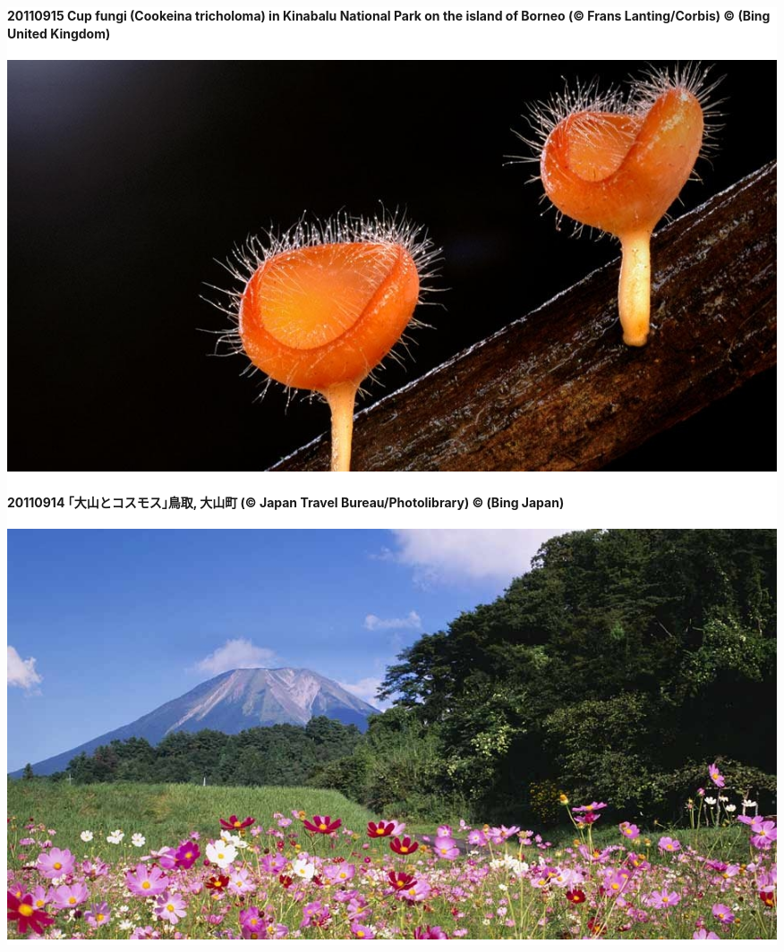 #### 20110915 Cup fungi (Cookeina tricholoma) in Kinabalu National Park on the island of Borneo (© Frans Lanting/Corbis) © (Bing United Kingdom)

![](20110915_CupFungi.jpg)

#### 20110914 ｢大山とコスモス｣鳥取, 大山町 (© Japan Travel Bureau/Photolibrary) © (Bing Japan)

![](20110914_Tottori.jpg)
